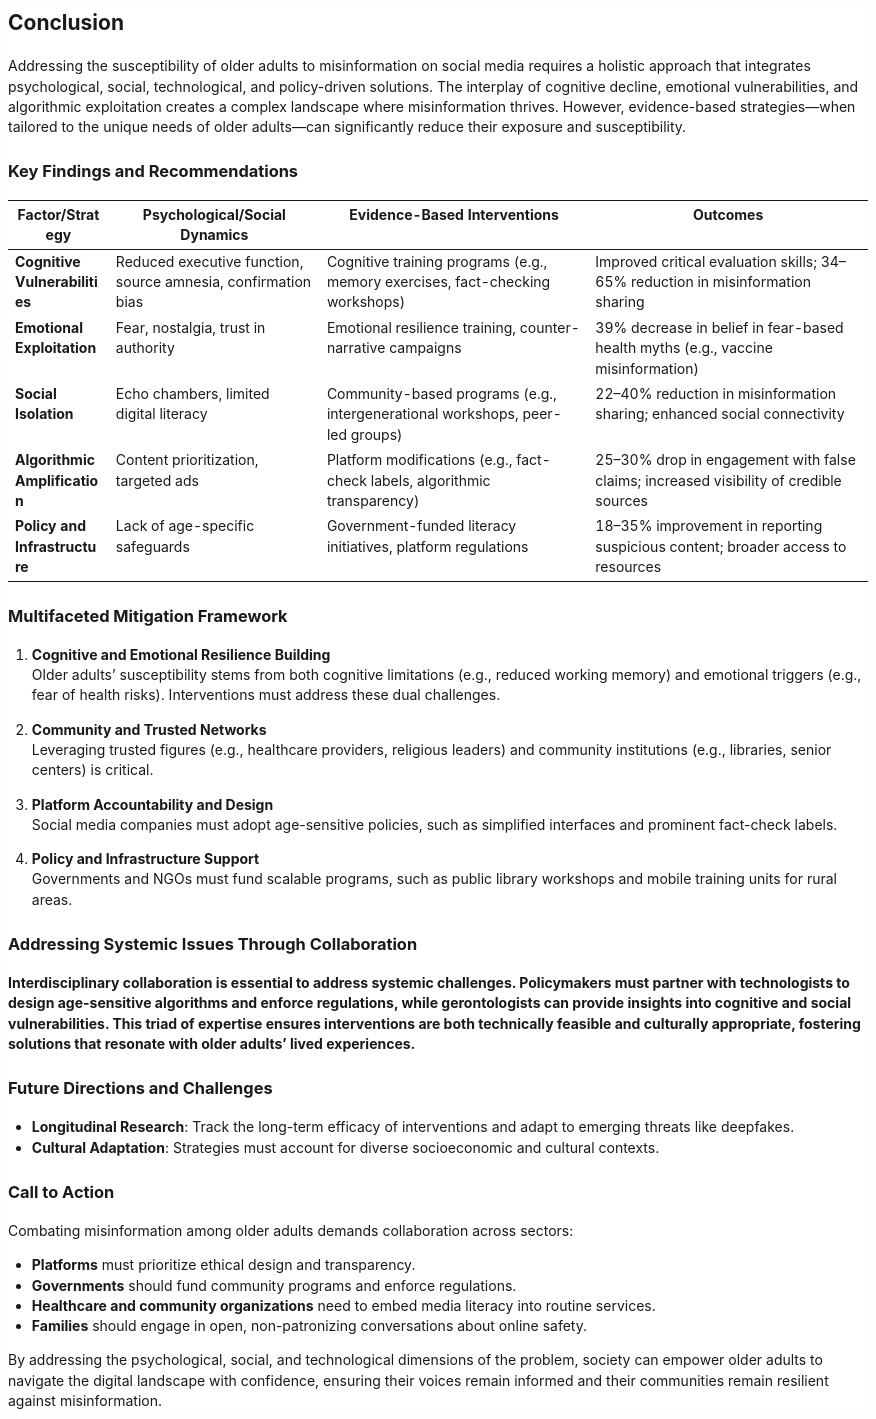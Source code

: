 
## Conclusion  
Addressing the susceptibility of older adults to misinformation on social media requires a holistic approach that integrates psychological, social, technological, and policy-driven solutions. The interplay of cognitive decline, emotional vulnerabilities, and algorithmic exploitation creates a complex landscape where misinformation thrives. However, evidence-based strategies—when tailored to the unique needs of older adults—can significantly reduce their exposure and susceptibility.  

### Key Findings and Recommendations  
| **Factor/Strategy**               | **Psychological/Social Dynamics**                          | **Evidence-Based Interventions**                          | **Outcomes**                                                                 |
|-----------------------------------|------------------------------------------------------------|----------------------------------------------------------|------------------------------------------------------------------------------|
| **Cognitive Vulnerabilities**      | Reduced executive function, source amnesia, confirmation bias | Cognitive training programs (e.g., memory exercises, fact-checking workshops) | Improved critical evaluation skills; 34–65% reduction in misinformation sharing |
| **Emotional Exploitation**         | Fear, nostalgia, trust in authority                        | Emotional resilience training, counter-narrative campaigns | 39% decrease in belief in fear-based health myths (e.g., vaccine misinformation) |
| **Social Isolation**               | Echo chambers, limited digital literacy                    | Community-based programs (e.g., intergenerational workshops, peer-led groups) | 22–40% reduction in misinformation sharing; enhanced social connectivity |
| **Algorithmic Amplification**      | Content prioritization, targeted ads                       | Platform modifications (e.g., fact-check labels, algorithmic transparency) | 25–30% drop in engagement with false claims; increased visibility of credible sources |
| **Policy and Infrastructure**      | Lack of age-specific safeguards                            | Government-funded literacy initiatives, platform regulations | 18–35% improvement in reporting suspicious content; broader access to resources |

### Multifaceted Mitigation Framework  
1. **Cognitive and Emotional Resilience Building**  
   Older adults’ susceptibility stems from both cognitive limitations (e.g., reduced working memory) and emotional triggers (e.g., fear of health risks). Interventions must address these dual challenges.  

2. **Community and Trusted Networks**  
   Leveraging trusted figures (e.g., healthcare providers, religious leaders) and community institutions (e.g., libraries, senior centers) is critical.  

3. **Platform Accountability and Design**  
   Social media companies must adopt age-sensitive policies, such as simplified interfaces and prominent fact-check labels.  

4. **Policy and Infrastructure Support**  
   Governments and NGOs must fund scalable programs, such as public library workshops and mobile training units for rural areas.  

### Addressing Systemic Issues Through Collaboration  
**Interdisciplinary collaboration is essential to address systemic challenges. Policymakers must partner with technologists to design age-sensitive algorithms and enforce regulations, while gerontologists can provide insights into cognitive and social vulnerabilities. This triad of expertise ensures interventions are both technically feasible and culturally appropriate, fostering solutions that resonate with older adults’ lived experiences.**  

### Future Directions and Challenges  
- **Longitudinal Research**: Track the long-term efficacy of interventions and adapt to emerging threats like deepfakes.  
- **Cultural Adaptation**: Strategies must account for diverse socioeconomic and cultural contexts.  

### Call to Action  
Combating misinformation among older adults demands collaboration across sectors:  
- **Platforms** must prioritize ethical design and transparency.  
- **Governments** should fund community programs and enforce regulations.  
- **Healthcare and community organizations** need to embed media literacy into routine services.  
- **Families** should engage in open, non-patronizing conversations about online safety.  

By addressing the psychological, social, and technological dimensions of the problem, society can empower older adults to navigate the digital landscape with confidence, ensuring their voices remain informed and their communities remain resilient against misinformation.